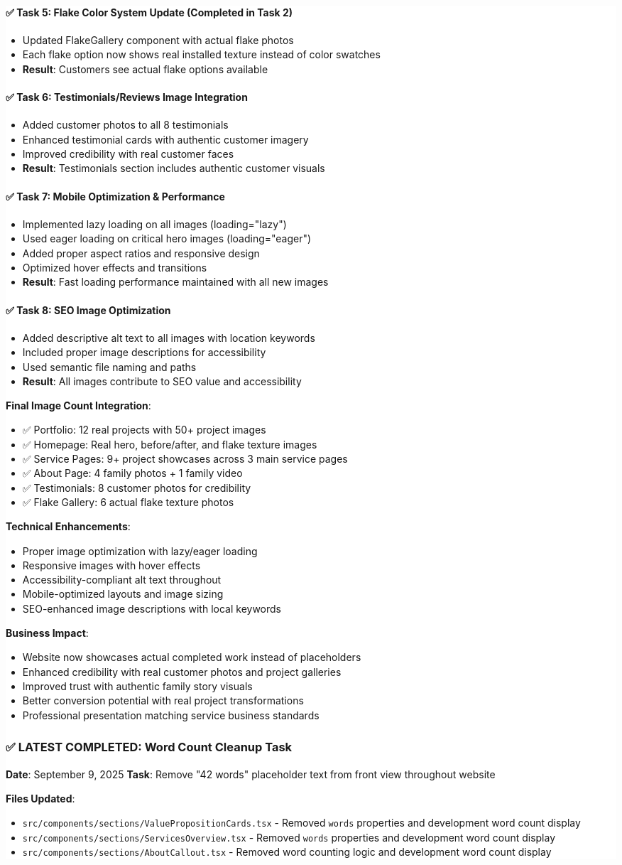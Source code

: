 #### ✅ Task 5: Flake Color System Update (Completed in Task 2)
- Updated FlakeGallery component with actual flake photos
- Each flake option now shows real installed texture instead of color swatches
- **Result**: Customers see actual flake options available

#### ✅ Task 6: Testimonials/Reviews Image Integration
- Added customer photos to all 8 testimonials
- Enhanced testimonial cards with authentic customer imagery
- Improved credibility with real customer faces
- **Result**: Testimonials section includes authentic customer visuals

#### ✅ Task 7: Mobile Optimization & Performance
- Implemented lazy loading on all images (loading="lazy")
- Used eager loading on critical hero images (loading="eager")
- Added proper aspect ratios and responsive design
- Optimized hover effects and transitions
- **Result**: Fast loading performance maintained with all new images

#### ✅ Task 8: SEO Image Optimization
- Added descriptive alt text to all images with location keywords
- Included proper image descriptions for accessibility
- Used semantic file naming and paths
- **Result**: All images contribute to SEO value and accessibility

**Final Image Count Integration**:
- ✅ Portfolio: 12 real projects with 50+ project images
- ✅ Homepage: Real hero, before/after, and flake texture images
- ✅ Service Pages: 9+ project showcases across 3 main service pages  
- ✅ About Page: 4 family photos + 1 family video
- ✅ Testimonials: 8 customer photos for credibility
- ✅ Flake Gallery: 6 actual flake texture photos

**Technical Enhancements**:
- Proper image optimization with lazy/eager loading
- Responsive images with hover effects
- Accessibility-compliant alt text throughout
- Mobile-optimized layouts and image sizing
- SEO-enhanced image descriptions with local keywords

**Business Impact**:
- Website now showcases actual completed work instead of placeholders
- Enhanced credibility with real customer photos and project galleries
- Improved trust with authentic family story visuals
- Better conversion potential with real project transformations
- Professional presentation matching service business standards

### ✅ LATEST COMPLETED: Word Count Cleanup Task
**Date**: September 9, 2025
**Task**: Remove "42 words" placeholder text from front view throughout website

**Files Updated**:
- `src/components/sections/ValuePropositionCards.tsx` - Removed `words` properties and development word count display
- `src/components/sections/ServicesOverview.tsx` - Removed `words` properties and development word count display  
- `src/components/sections/AboutCallout.tsx` - Removed word counting logic and development word count display
